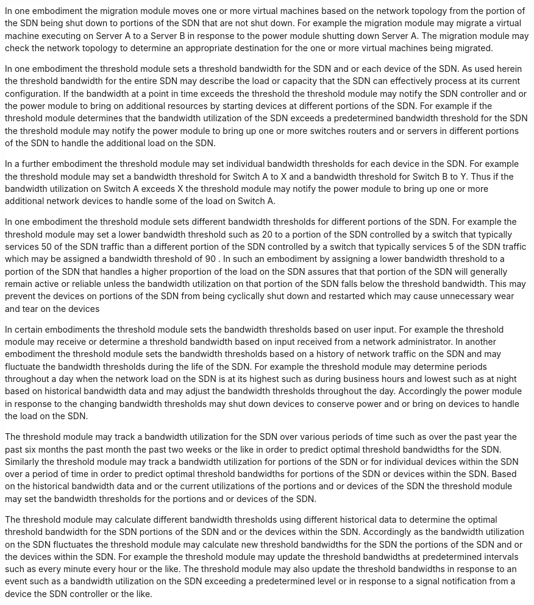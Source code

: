 In one embodiment the migration module moves one or more virtual machines based on the network topology from the portion of the SDN being shut down to portions of the SDN that are not shut down. For example the migration module may migrate a virtual machine executing on Server A to a Server B in response to the power module shutting down Server A. The migration module may check the network topology to determine an appropriate destination for the one or more virtual machines being migrated.

In one embodiment the threshold module sets a threshold bandwidth for the SDN and or each device of the SDN. As used herein the threshold bandwidth for the entire SDN may describe the load or capacity that the SDN can effectively process at its current configuration. If the bandwidth at a point in time exceeds the threshold the threshold module may notify the SDN controller and or the power module to bring on additional resources by starting devices at different portions of the SDN. For example if the threshold module determines that the bandwidth utilization of the SDN exceeds a predetermined bandwidth threshold for the SDN the threshold module may notify the power module to bring up one or more switches routers and or servers in different portions of the SDN to handle the additional load on the SDN.

In a further embodiment the threshold module may set individual bandwidth thresholds for each device in the SDN. For example the threshold module may set a bandwidth threshold for Switch A to X and a bandwidth threshold for Switch B to Y. Thus if the bandwidth utilization on Switch A exceeds X the threshold module may notify the power module to bring up one or more additional network devices to handle some of the load on Switch A.

In one embodiment the threshold module sets different bandwidth thresholds for different portions of the SDN. For example the threshold module may set a lower bandwidth threshold such as 20 to a portion of the SDN controlled by a switch that typically services 50 of the SDN traffic than a different portion of the SDN controlled by a switch that typically services 5 of the SDN traffic which may be assigned a bandwidth threshold of 90 . In such an embodiment by assigning a lower bandwidth threshold to a portion of the SDN that handles a higher proportion of the load on the SDN assures that that portion of the SDN will generally remain active or reliable unless the bandwidth utilization on that portion of the SDN falls below the threshold bandwidth. This may prevent the devices on portions of the SDN from being cyclically shut down and restarted which may cause unnecessary wear and tear on the devices 

In certain embodiments the threshold module sets the bandwidth thresholds based on user input. For example the threshold module may receive or determine a threshold bandwidth based on input received from a network administrator. In another embodiment the threshold module sets the bandwidth thresholds based on a history of network traffic on the SDN and may fluctuate the bandwidth thresholds during the life of the SDN. For example the threshold module may determine periods throughout a day when the network load on the SDN is at its highest such as during business hours and lowest such as at night based on historical bandwidth data and may adjust the bandwidth thresholds throughout the day. Accordingly the power module in response to the changing bandwidth thresholds may shut down devices to conserve power and or bring on devices to handle the load on the SDN.

The threshold module may track a bandwidth utilization for the SDN over various periods of time such as over the past year the past six months the past month the past two weeks or the like in order to predict optimal threshold bandwidths for the SDN. Similarly the threshold module may track a bandwidth utilization for portions of the SDN or for individual devices within the SDN over a period of time in order to predict optimal threshold bandwidths for portions of the SDN or devices within the SDN. Based on the historical bandwidth data and or the current utilizations of the portions and or devices of the SDN the threshold module may set the bandwidth thresholds for the portions and or devices of the SDN.

The threshold module may calculate different bandwidth thresholds using different historical data to determine the optimal threshold bandwidth for the SDN portions of the SDN and or the devices within the SDN. Accordingly as the bandwidth utilization on the SDN fluctuates the threshold module may calculate new threshold bandwidths for the SDN the portions of the SDN and or the devices within the SDN. For example the threshold module may update the threshold bandwidths at predetermined intervals such as every minute every hour or the like. The threshold module may also update the threshold bandwidths in response to an event such as a bandwidth utilization on the SDN exceeding a predetermined level or in response to a signal notification from a device the SDN controller or the like.
